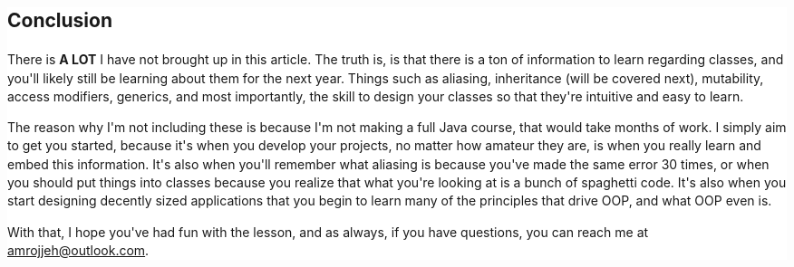 ## Conclusion
There is **A LOT** I have not brought up in this article. The truth is, is that there is a ton of information to learn regarding classes, and you'll likely still be learning about them for the next year. Things such as aliasing, inheritance (will be covered next), mutability, access modifiers, generics, and most importantly, the skill to design your classes so that they're intuitive and easy to learn.

The reason why I'm not including these is because I'm not making a full Java course, that would take months of work. I simply aim to get you started, because it's when you develop your projects, no matter how amateur they are, is when you really learn and embed this information. It's also when you'll remember what aliasing is because you've made the same error 30 times, or when you should put things into classes because you realize that what you're looking at is a bunch of spaghetti code. It's also when you start designing decently sized applications that you begin to learn many of the principles that drive OOP, and what OOP even is.

With that, I hope you've had fun with the lesson, and as always, if you have questions, you can reach me at amrojjeh@outlook.com.
